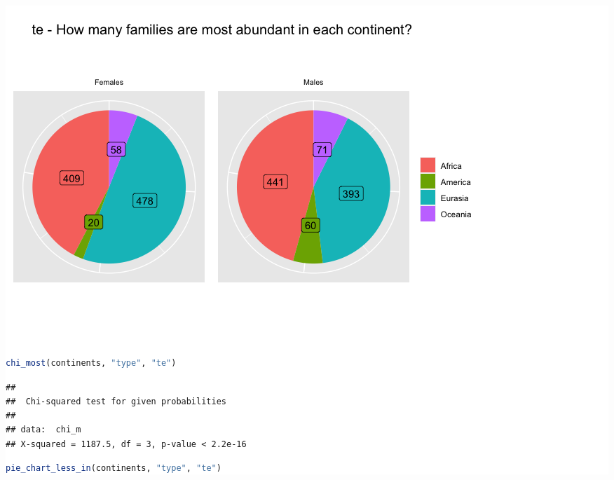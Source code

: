 ![](12_HGDP_general_analysis_files/figure-gfm/unnamed-chunk-9-1.png)

``` r
chi_most(continents, "type", "te")
```

    ## 
    ##  Chi-squared test for given probabilities
    ## 
    ## data:  chi_m
    ## X-squared = 1187.5, df = 3, p-value < 2.2e-16

``` r
pie_chart_less_in(continents, "type", "te")
```
